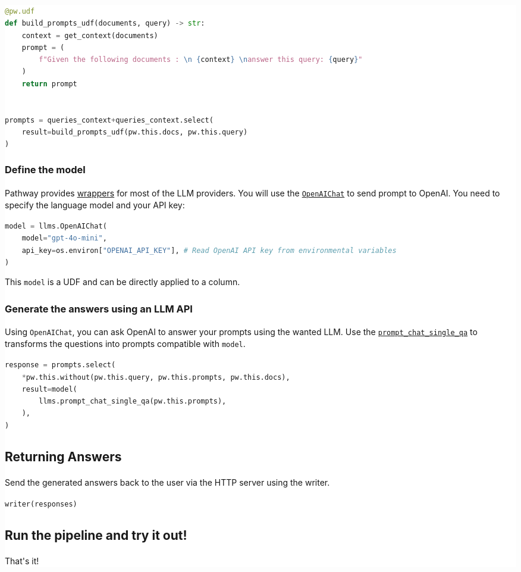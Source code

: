 ```python [main.py]
@pw.udf
def build_prompts_udf(documents, query) -> str:
    context = get_context(documents)
    prompt = (
        f"Given the following documents : \n {context} \nanswer this query: {query}"
    )
    return prompt


prompts = queries_context+queries_context.select(
    result=build_prompts_udf(pw.this.docs, pw.this.query)
)
```

### Define the model

Pathway provides [wrappers](/developers/user-guide/llm-xpack/llm-chats) for most of the LLM providers.
You will use the [`OpenAIChat`](/developers/user-guide/llm-xpack/llm-chats#openaichat) to send prompt to OpenAI.
You need to specify the language model and your API key:

```python [main.py]
model = llms.OpenAIChat(
    model="gpt-4o-mini",
    api_key=os.environ["OPENAI_API_KEY"], # Read OpenAI API key from environmental variables
)
```

This `model` is a UDF and can be directly applied to a column.

### Generate the answers using an LLM API

Using `OpenAIChat`, you can ask OpenAI to answer your prompts using the wanted LLM.
Use the [`prompt_chat_single_qa`](/developers/api-docs/pathway-xpacks-llm/llms#pathway.xpacks.llm.llms.prompt_chat_single_qa) to transforms the questions into prompts compatible with `model`.

```python [main.py]
response = prompts.select(
    *pw.this.without(pw.this.query, pw.this.prompts, pw.this.docs),
    result=model(
        llms.prompt_chat_single_qa(pw.this.prompts),
    ),
)
```

## Returning Answers
Send the generated answers back to the user via the HTTP server using the writer.

```python [main.py]
writer(responses)
```

## Run the pipeline and try it out!
That's it!
